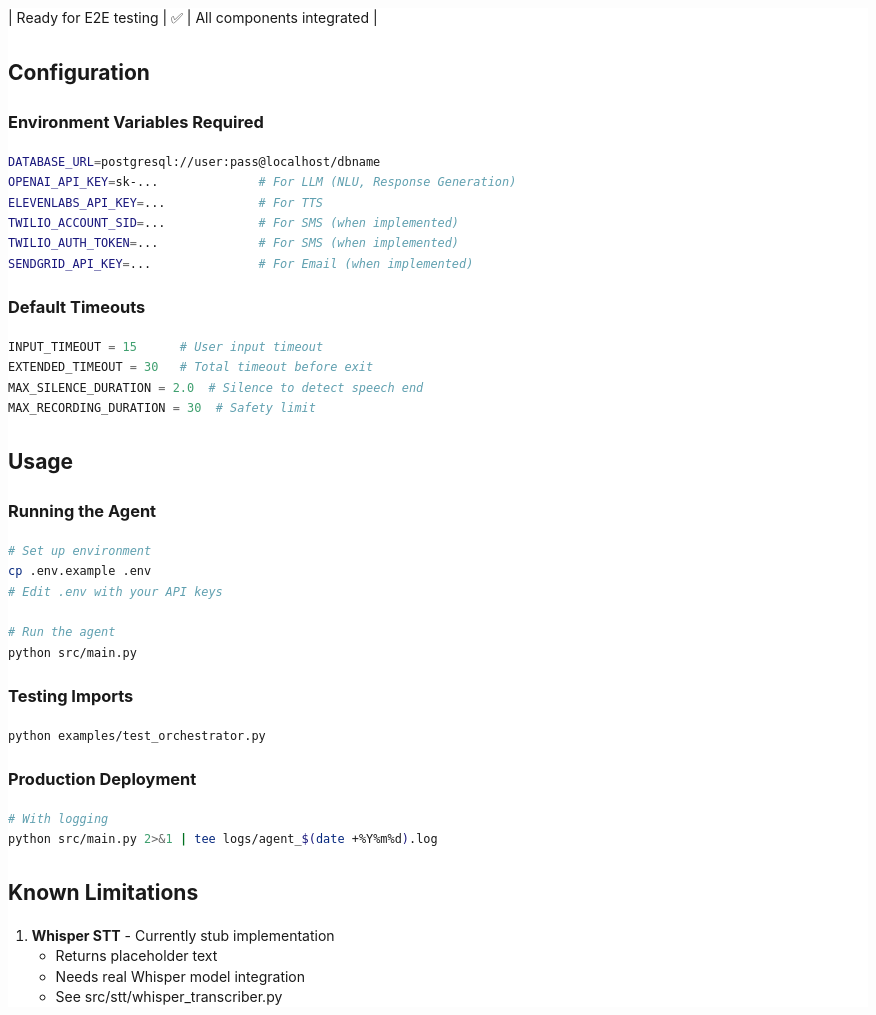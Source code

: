 | Ready for E2E testing | ✅ | All components integrated |

## Configuration

### Environment Variables Required
```bash
DATABASE_URL=postgresql://user:pass@localhost/dbname
OPENAI_API_KEY=sk-...              # For LLM (NLU, Response Generation)
ELEVENLABS_API_KEY=...             # For TTS
TWILIO_ACCOUNT_SID=...             # For SMS (when implemented)
TWILIO_AUTH_TOKEN=...              # For SMS (when implemented)
SENDGRID_API_KEY=...               # For Email (when implemented)
```

### Default Timeouts
```python
INPUT_TIMEOUT = 15      # User input timeout
EXTENDED_TIMEOUT = 30   # Total timeout before exit
MAX_SILENCE_DURATION = 2.0  # Silence to detect speech end
MAX_RECORDING_DURATION = 30  # Safety limit
```

## Usage

### Running the Agent
```bash
# Set up environment
cp .env.example .env
# Edit .env with your API keys

# Run the agent
python src/main.py
```

### Testing Imports
```bash
python examples/test_orchestrator.py
```

### Production Deployment
```bash
# With logging
python src/main.py 2>&1 | tee logs/agent_$(date +%Y%m%d).log
```

## Known Limitations

1. **Whisper STT** - Currently stub implementation
   - Returns placeholder text
   - Needs real Whisper model integration
   - See src/stt/whisper_transcriber.py

